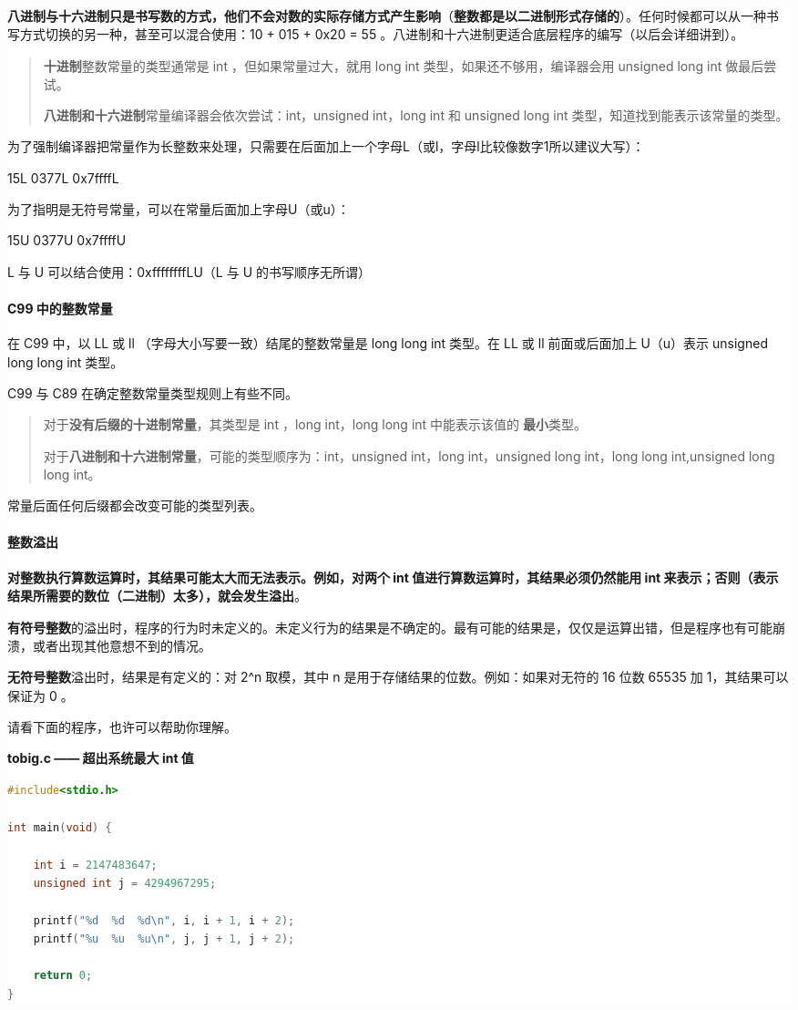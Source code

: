 

**八进制与十六进制只是书写数的方式，他们不会对数的实际存储方式产生影响**（**整数都是以二进制形式存储的**）。任何时候都可以从一种书写方式切换的另一种，甚至可以混合使用：10 + 015 + 0x20 = 55 。八进制和十六进制更适合底层程序的编写（以后会详细讲到）。



> **十进制**整数常量的类型通常是 int ，但如果常量过大，就用 long int 类型，如果还不够用，编译器会用 unsigned long int 做最后尝试。
>
> **八进制和十六进制**常量编译器会依次尝试：int，unsigned int，long int 和 unsigned long int 类型，知道找到能表示该常量的类型。



为了强制编译器把常量作为长整数来处理，只需要在后面加上一个字母L（或l，字母l比较像数字1所以建议大写）：

15L	0377L	0x7ffffL

为了指明是无符号常量，可以在常量后面加上字母U（或u）：

15U	0377U	0x7ffffU

L 与 U 可以结合使用：0xffffffffLU（L 与 U 的书写顺序无所谓）



####  C99  中的整数常量

在 C99 中，以 LL 或 ll （字母大小写要一致）结尾的整数常量是 long long int 类型。在 LL 或 ll 前面或后面加上 U（u）表示 unsigned long long int 类型。

C99 与 C89 在确定整数常量类型规则上有些不同。

> 对于**没有后缀的十进制常量**，其类型是 int ，long int，long long int 中能表示该值的 **最小**类型。
>
> 对于**八进制和十六进制常量**，可能的类型顺序为：int，unsigned int，long int，unsigned long int，long long int,unsigned long long int。

常量后面任何后缀都会改变可能的类型列表。



#### 整数溢出

**对整数执行算数运算时，其结果可能太大而无法表示。**例如，对两个 int 值进行算数运算时，其结果必须仍然能用 int 来表示；否则（表示结果所需要的数位（二进制）太多），就会发生**溢出**。

**有符号整数**的溢出时，程序的行为时未定义的。未定义行为的结果是不确定的。最有可能的结果是，仅仅是运算出错，但是程序也有可能崩溃，或者出现其他意想不到的情况。

**无符号整数**溢出时，结果是有定义的：对 2^n 取模，其中 n 是用于存储结果的位数。例如：如果对无符的 16 位数 65535 加 1，其结果可以保证为 0 。

请看下面的程序，也许可以帮助你理解。

**tobig.c —— 超出系统最大 int 值**

```c
#include<stdio.h>

int main(void) {

	int i = 2147483647;
	unsigned int j = 4294967295;

	printf("%d	%d	%d\n", i, i + 1, i + 2);
	printf("%u	%u	%u\n", j, j + 1, j + 2);

	return 0;
}
```
